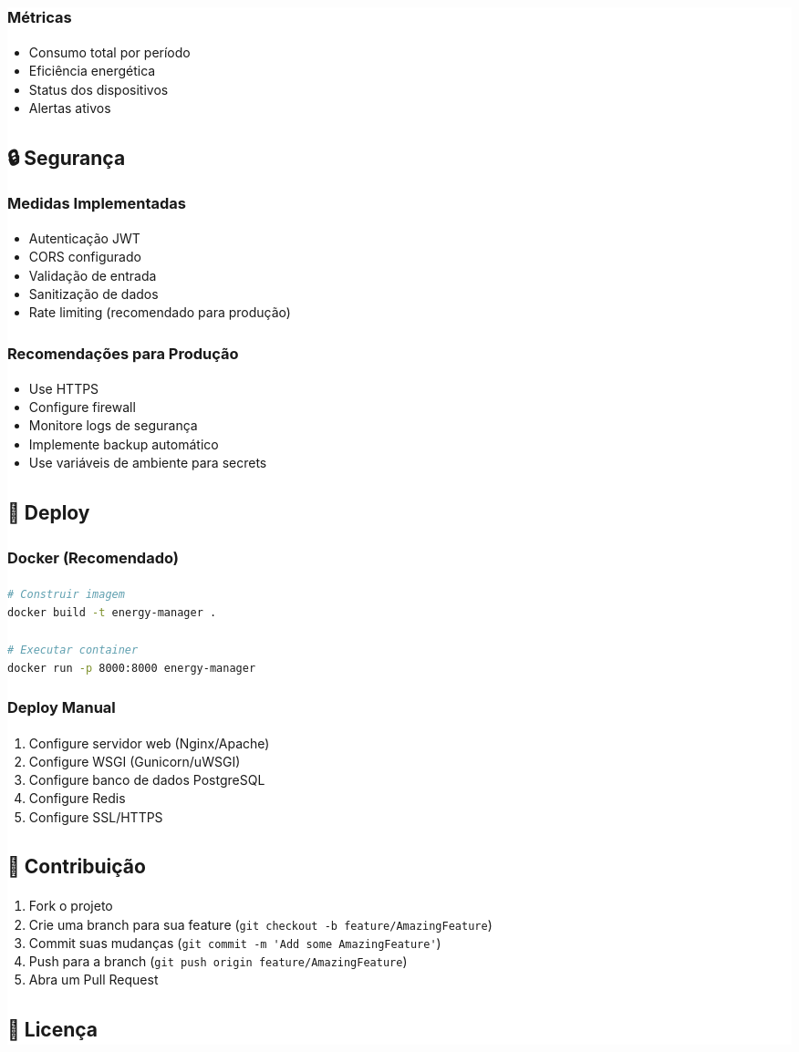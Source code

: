 ### Métricas
- Consumo total por período
- Eficiência energética
- Status dos dispositivos
- Alertas ativos

## 🔒 Segurança

### Medidas Implementadas
- Autenticação JWT
- CORS configurado
- Validação de entrada
- Sanitização de dados
- Rate limiting (recomendado para produção)

### Recomendações para Produção
- Use HTTPS
- Configure firewall
- Monitore logs de segurança
- Implemente backup automático
- Use variáveis de ambiente para secrets

## 🚀 Deploy

### Docker (Recomendado)
```bash
# Construir imagem
docker build -t energy-manager .

# Executar container
docker run -p 8000:8000 energy-manager
```

### Deploy Manual
1. Configure servidor web (Nginx/Apache)
2. Configure WSGI (Gunicorn/uWSGI)
3. Configure banco de dados PostgreSQL
4. Configure Redis
5. Configure SSL/HTTPS

## 🤝 Contribuição

1. Fork o projeto
2. Crie uma branch para sua feature (`git checkout -b feature/AmazingFeature`)
3. Commit suas mudanças (`git commit -m 'Add some AmazingFeature'`)
4. Push para a branch (`git push origin feature/AmazingFeature`)
5. Abra um Pull Request

## 📝 Licença
